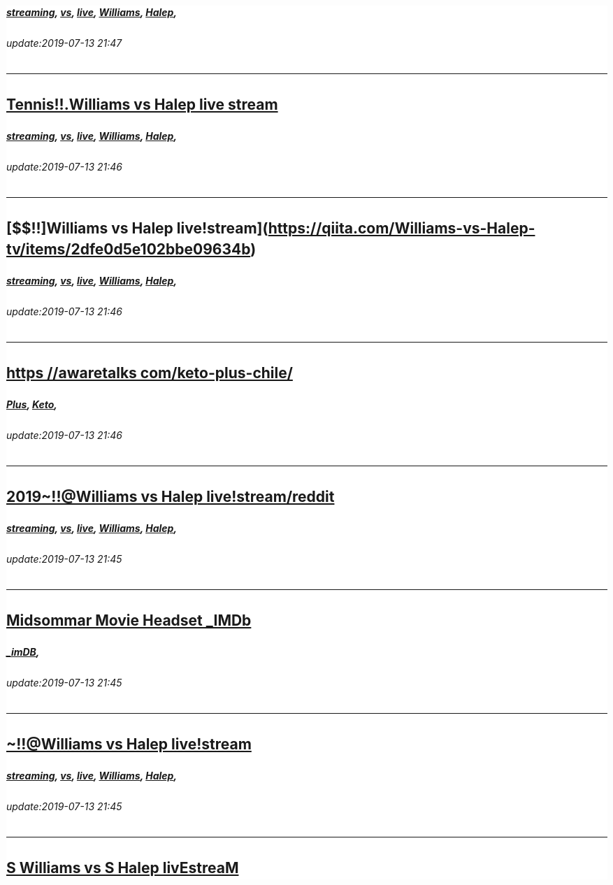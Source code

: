 ##### [streaming](https://qiita.com/tags/streaming), [vs](https://qiita.com/tags/vs), [live](https://qiita.com/tags/live), [Williams](https://qiita.com/tags/Williams), [Halep](https://qiita.com/tags/Halep), 
###### update:2019-07-13 21:47
---
## [Tennis!!.Williams vs Halep live stream](https://qiita.com/Williams-Halep-Live/items/28ba6e37a8d01983a6fa)
##### [streaming](https://qiita.com/tags/streaming), [vs](https://qiita.com/tags/vs), [live](https://qiita.com/tags/live), [Williams](https://qiita.com/tags/Williams), [Halep](https://qiita.com/tags/Halep), 
###### update:2019-07-13 21:46
---
## [$$!!]Williams vs Halep live!stream](https://qiita.com/Williams-vs-Halep-tv/items/2dfe0d5e102bbe09634b)
##### [streaming](https://qiita.com/tags/streaming), [vs](https://qiita.com/tags/vs), [live](https://qiita.com/tags/live), [Williams](https://qiita.com/tags/Williams), [Halep](https://qiita.com/tags/Halep), 
###### update:2019-07-13 21:46
---
## [https //awaretalks com/keto-plus-chile/ ](https://qiita.com/alvishwalions/items/0ba8527d0130b0bb381e)
##### [Plus](https://qiita.com/tags/Plus), [Keto](https://qiita.com/tags/Keto), 
###### update:2019-07-13 21:46
---
## [2019~!!@Williams vs Halep live!stream/reddit](https://qiita.com/Williams-vs-Halep-tv/items/9b685f90c6d98b9ae050)
##### [streaming](https://qiita.com/tags/streaming), [vs](https://qiita.com/tags/vs), [live](https://qiita.com/tags/live), [Williams](https://qiita.com/tags/Williams), [Halep](https://qiita.com/tags/Halep), 
###### update:2019-07-13 21:45
---
## [Midsommar Movie Headset _IMDb](https://qiita.com/bunine/items/530fc37b51cdd3c1748f)
##### [_imDB](https://qiita.com/tags/_imDB), 
###### update:2019-07-13 21:45
---
## [~!!@Williams vs Halep live!stream](https://qiita.com/Williams-vs-Halep-tv/items/7e11380e77860b10b91a)
##### [streaming](https://qiita.com/tags/streaming), [vs](https://qiita.com/tags/vs), [live](https://qiita.com/tags/live), [Williams](https://qiita.com/tags/Williams), [Halep](https://qiita.com/tags/Halep), 
###### update:2019-07-13 21:45
---
## [S Williams vs S Halep livEstreaM](https://qiita.com/Williams-Halep-Live/items/400f38990979355579f8)